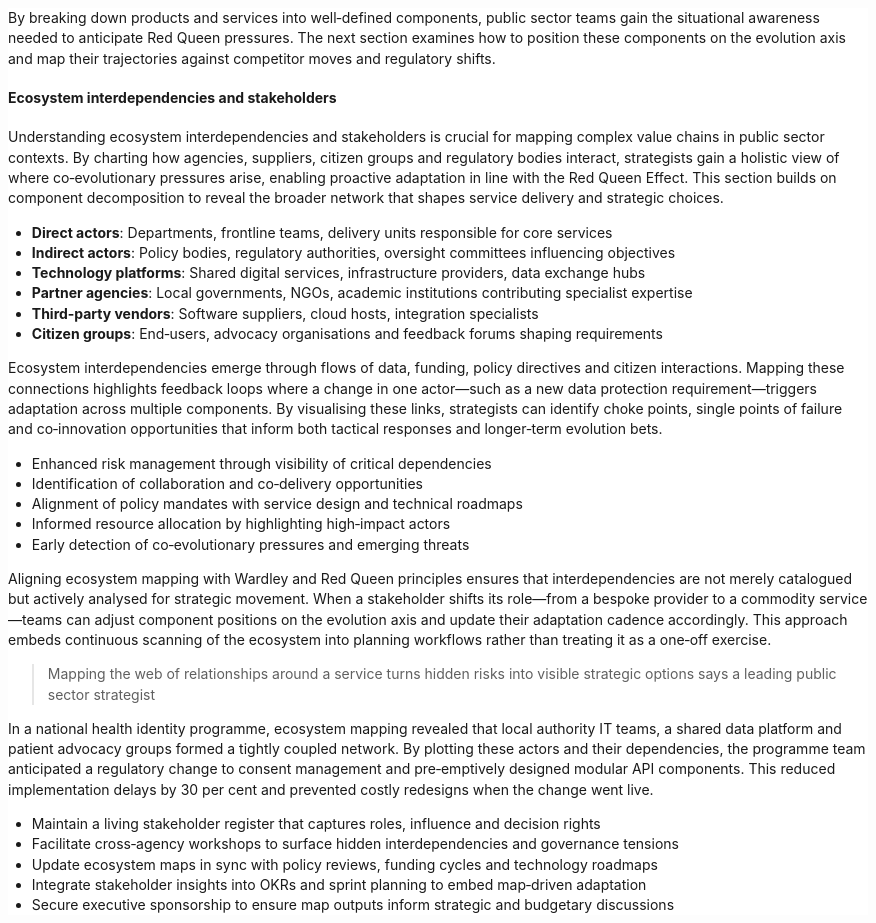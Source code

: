 By breaking down products and services into well‑defined components, public sector teams gain the situational awareness needed to anticipate Red Queen pressures. The next section examines how to position these components on the evolution axis and map their trajectories against competitor moves and regulatory shifts.



#### <a id="ecosystem-interdependencies-and-stakeholders"></a>Ecosystem interdependencies and stakeholders

Understanding ecosystem interdependencies and stakeholders is crucial for mapping complex value chains in public sector contexts. By charting how agencies, suppliers, citizen groups and regulatory bodies interact, strategists gain a holistic view of where co‑evolutionary pressures arise, enabling proactive adaptation in line with the Red Queen Effect. This section builds on component decomposition to reveal the broader network that shapes service delivery and strategic choices.

- **Direct actors**: Departments, frontline teams, delivery units responsible for core services
- **Indirect actors**: Policy bodies, regulatory authorities, oversight committees influencing objectives
- **Technology platforms**: Shared digital services, infrastructure providers, data exchange hubs
- **Partner agencies**: Local governments, NGOs, academic institutions contributing specialist expertise
- **Third‑party vendors**: Software suppliers, cloud hosts, integration specialists
- **Citizen groups**: End‑users, advocacy organisations and feedback forums shaping requirements

Ecosystem interdependencies emerge through flows of data, funding, policy directives and citizen interactions. Mapping these connections highlights feedback loops where a change in one actor—such as a new data protection requirement—triggers adaptation across multiple components. By visualising these links, strategists can identify choke points, single points of failure and co‑innovation opportunities that inform both tactical responses and longer‑term evolution bets.

- Enhanced risk management through visibility of critical dependencies
- Identification of collaboration and co‑delivery opportunities
- Alignment of policy mandates with service design and technical roadmaps
- Informed resource allocation by highlighting high‑impact actors
- Early detection of co‑evolutionary pressures and emerging threats

Aligning ecosystem mapping with Wardley and Red Queen principles ensures that interdependencies are not merely catalogued but actively analysed for strategic movement. When a stakeholder shifts its role—from a bespoke provider to a commodity service—teams can adjust component positions on the evolution axis and update their adaptation cadence accordingly. This approach embeds continuous scanning of the ecosystem into planning workflows rather than treating it as a one‑off exercise.

> Mapping the web of relationships around a service turns hidden risks into visible strategic options says a leading public sector strategist

In a national health identity programme, ecosystem mapping revealed that local authority IT teams, a shared data platform and patient advocacy groups formed a tightly coupled network. By plotting these actors and their dependencies, the programme team anticipated a regulatory change to consent management and pre‑emptively designed modular API components. This reduced implementation delays by 30 per cent and prevented costly redesigns when the change went live.

- Maintain a living stakeholder register that captures roles, influence and decision rights
- Facilitate cross‑agency workshops to surface hidden interdependencies and governance tensions
- Update ecosystem maps in sync with policy reviews, funding cycles and technology roadmaps
- Integrate stakeholder insights into OKRs and sprint planning to embed map‑driven adaptation
- Secure executive sponsorship to ensure map outputs inform strategic and budgetary discussions
